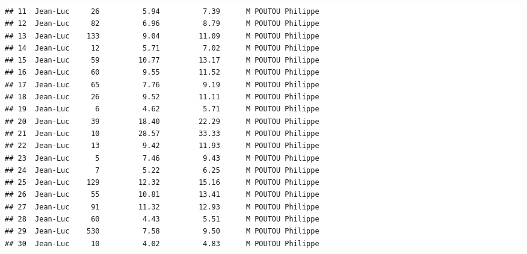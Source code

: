     ## 11  Jean-Luc     26          5.94          7.39      M POUTOU Philippe
    ## 12  Jean-Luc     82          6.96          8.79      M POUTOU Philippe
    ## 13  Jean-Luc    133          9.04         11.09      M POUTOU Philippe
    ## 14  Jean-Luc     12          5.71          7.02      M POUTOU Philippe
    ## 15  Jean-Luc     59         10.77         13.17      M POUTOU Philippe
    ## 16  Jean-Luc     60          9.55         11.52      M POUTOU Philippe
    ## 17  Jean-Luc     65          7.76          9.19      M POUTOU Philippe
    ## 18  Jean-Luc     26          9.52         11.11      M POUTOU Philippe
    ## 19  Jean-Luc      6          4.62          5.71      M POUTOU Philippe
    ## 20  Jean-Luc     39         18.40         22.29      M POUTOU Philippe
    ## 21  Jean-Luc     10         28.57         33.33      M POUTOU Philippe
    ## 22  Jean-Luc     13          9.42         11.93      M POUTOU Philippe
    ## 23  Jean-Luc      5          7.46          9.43      M POUTOU Philippe
    ## 24  Jean-Luc      7          5.22          6.25      M POUTOU Philippe
    ## 25  Jean-Luc    129         12.32         15.16      M POUTOU Philippe
    ## 26  Jean-Luc     55         10.81         13.41      M POUTOU Philippe
    ## 27  Jean-Luc     91         11.32         12.93      M POUTOU Philippe
    ## 28  Jean-Luc     60          4.43          5.51      M POUTOU Philippe
    ## 29  Jean-Luc    530          7.58          9.50      M POUTOU Philippe
    ## 30  Jean-Luc     10          4.02          4.83      M POUTOU Philippe